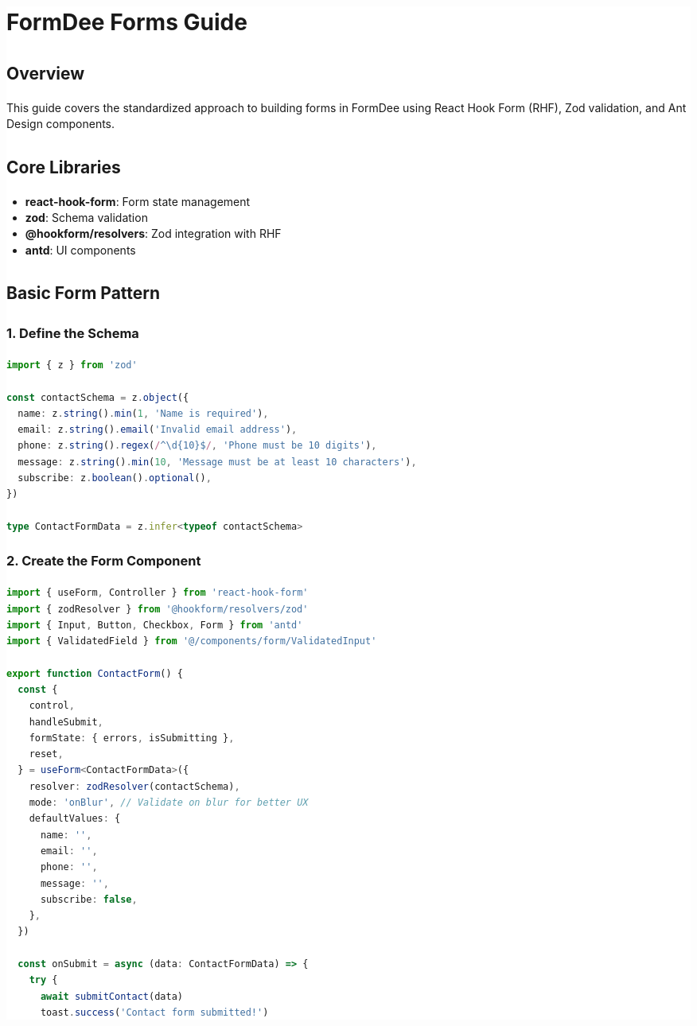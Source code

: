 # FormDee Forms Guide

## Overview

This guide covers the standardized approach to building forms in FormDee using React Hook Form (RHF), Zod validation, and Ant Design components.

## Core Libraries

- **react-hook-form**: Form state management
- **zod**: Schema validation
- **@hookform/resolvers**: Zod integration with RHF
- **antd**: UI components

## Basic Form Pattern

### 1. Define the Schema

```typescript
import { z } from 'zod'

const contactSchema = z.object({
  name: z.string().min(1, 'Name is required'),
  email: z.string().email('Invalid email address'),
  phone: z.string().regex(/^\d{10}$/, 'Phone must be 10 digits'),
  message: z.string().min(10, 'Message must be at least 10 characters'),
  subscribe: z.boolean().optional(),
})

type ContactFormData = z.infer<typeof contactSchema>
```

### 2. Create the Form Component

```typescript
import { useForm, Controller } from 'react-hook-form'
import { zodResolver } from '@hookform/resolvers/zod'
import { Input, Button, Checkbox, Form } from 'antd'
import { ValidatedField } from '@/components/form/ValidatedInput'

export function ContactForm() {
  const {
    control,
    handleSubmit,
    formState: { errors, isSubmitting },
    reset,
  } = useForm<ContactFormData>({
    resolver: zodResolver(contactSchema),
    mode: 'onBlur', // Validate on blur for better UX
    defaultValues: {
      name: '',
      email: '',
      phone: '',
      message: '',
      subscribe: false,
    },
  })

  const onSubmit = async (data: ContactFormData) => {
    try {
      await submitContact(data)
      toast.success('Contact form submitted!')
```